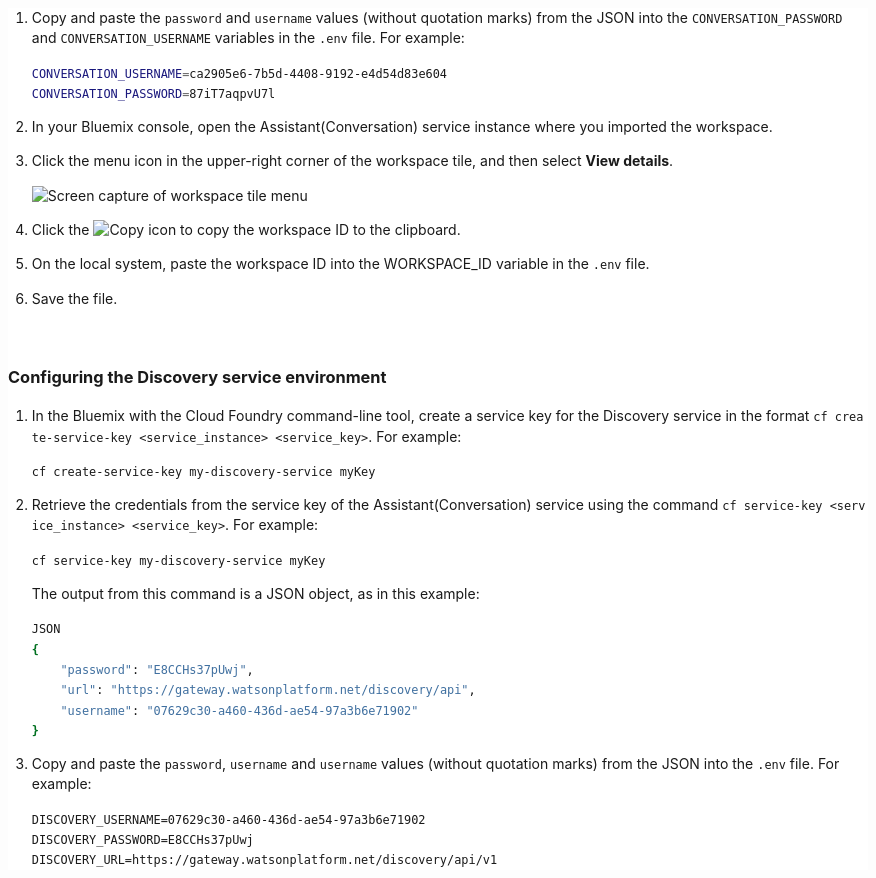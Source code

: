 1. Copy and paste  the `password` and `username` values (without quotation marks) from the JSON into the `CONVERSATION_PASSWORD` and `CONVERSATION_USERNAME` variables in the `.env` file. For example:

    ```bash
    CONVERSATION_USERNAME=ca2905e6-7b5d-4408-9192-e4d54d83e604
    CONVERSATION_PASSWORD=87iT7aqpvU7l
    ```

1. In your Bluemix console, open the Assistant(Conversation) service instance where you imported the workspace.

1. Click the menu icon in the upper-right corner of the workspace tile, and then select **View details**.

    ![Screen capture of workspace tile menu](doc/source/images/workspace_details.png)

1. Click the ![Copy](doc/source/images/copy_icon.png) icon to copy the workspace ID to the clipboard.

1. On the local system, paste the workspace ID into the WORKSPACE_ID variable in the `.env` file. 

1. Save the file.


<br>

### Configuring the Discovery service environment

1. In the Bluemix with the Cloud Foundry command-line tool, create a service key for the Discovery service in the format `cf create-service-key <service_instance> <service_key>`. For example:

    ```bash
    cf create-service-key my-discovery-service myKey
    ```

1. Retrieve the credentials from the service key of the Assistant(Conversation) service using the command `cf service-key <service_instance> <service_key>`. For example:

    ```bash
    cf service-key my-discovery-service myKey
    ```

   The output from this command is a JSON object, as in this example:

    ```bash
    JSON
    {
        "password": "E8CCHs37pUwj",
        "url": "https://gateway.watsonplatform.net/discovery/api",
        "username": "07629c30-a460-436d-ae54-97a3b6e71902"
    }
    ```

1. Copy and paste  the `password`, `username` and `username` values (without quotation marks) from the JSON into the `.env` file. For example:

    ```
    DISCOVERY_USERNAME=07629c30-a460-436d-ae54-97a3b6e71902
    DISCOVERY_PASSWORD=E8CCHs37pUwj
    DISCOVERY_URL=https://gateway.watsonplatform.net/discovery/api/v1
    ```
